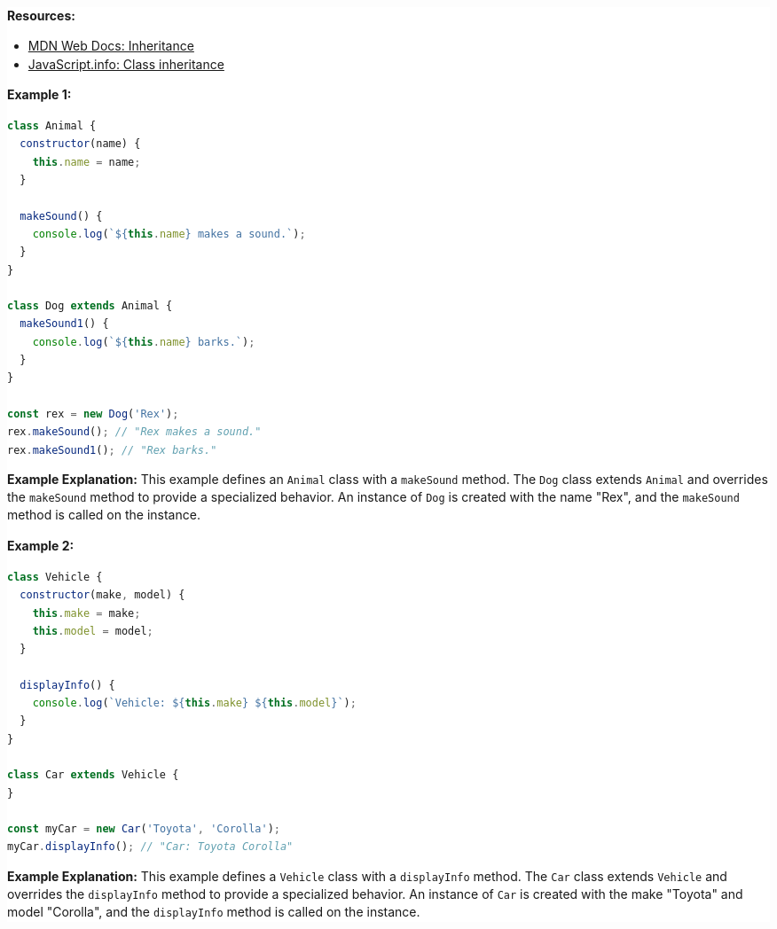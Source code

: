 **Resources:**
- [MDN Web Docs: Inheritance](https://developer.mozilla.org/en-US/docs/Web/JavaScript/Reference/Classes#Inheritance)
- [JavaScript.info: Class inheritance](https://javascript.info/class-inheritance)

**Example 1:**
```javascript
class Animal {
  constructor(name) {
    this.name = name;
  }

  makeSound() {
    console.log(`${this.name} makes a sound.`);
  }
}

class Dog extends Animal {
  makeSound1() {
    console.log(`${this.name} barks.`);
  }
}

const rex = new Dog('Rex');
rex.makeSound(); // "Rex makes a sound."
rex.makeSound1(); // "Rex barks."
```

**Example Explanation:**
This example defines an `Animal` class with a `makeSound` method. The `Dog` class extends `Animal` and overrides the `makeSound` method to provide a specialized behavior. An instance of `Dog` is created with the name "Rex", and the `makeSound` method is called on the instance.

**Example 2:**
```javascript
class Vehicle {
  constructor(make, model) {
    this.make = make;
    this.model = model;
  }

  displayInfo() {
    console.log(`Vehicle: ${this.make} ${this.model}`);
  }
}

class Car extends Vehicle {
}

const myCar = new Car('Toyota', 'Corolla');
myCar.displayInfo(); // "Car: Toyota Corolla"
```

**Example Explanation:**
This example defines a `Vehicle` class with a `displayInfo` method. The `Car` class extends `Vehicle` and overrides the `displayInfo` method to provide a specialized behavior. An instance of `Car` is created with the make "Toyota" and model "Corolla", and the `displayInfo` method is called on the instance.
